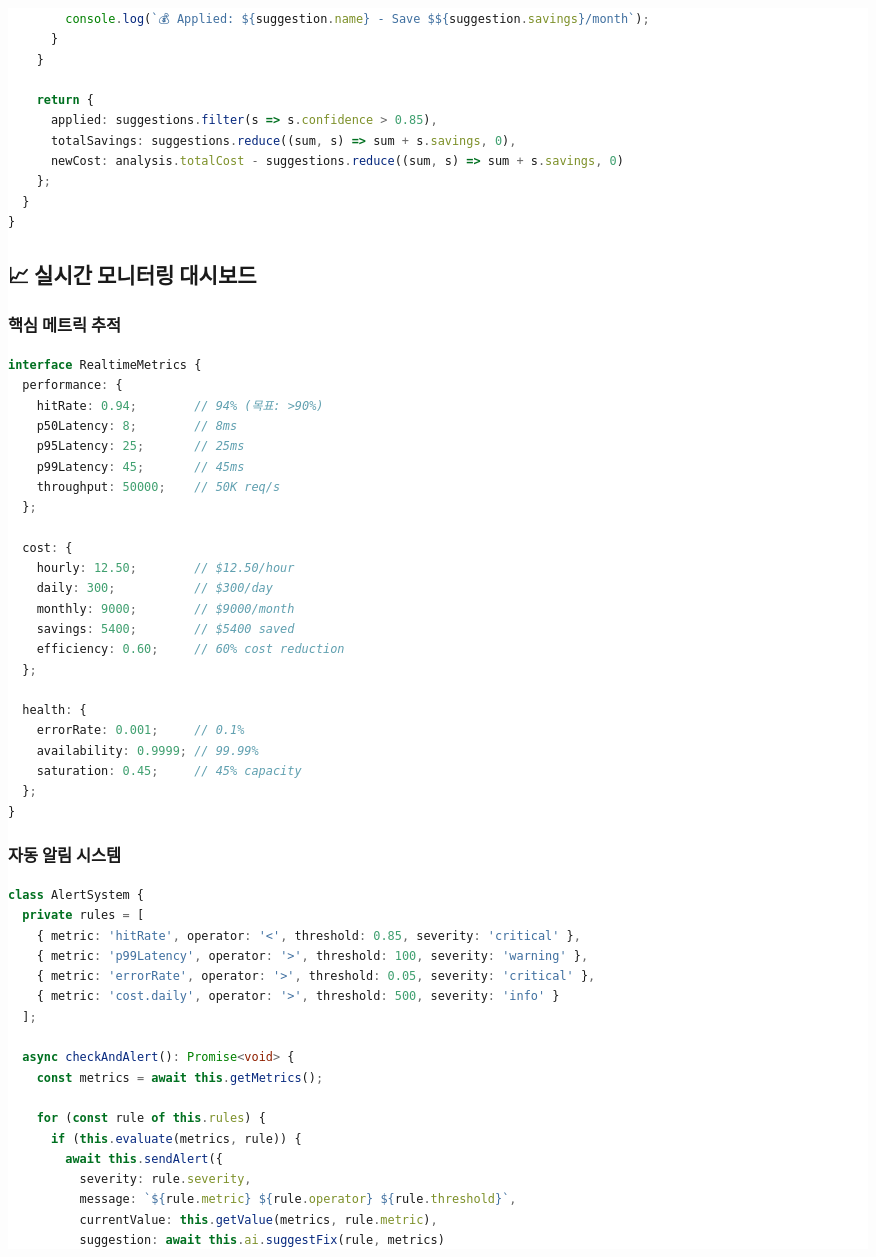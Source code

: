 ```typescript
        console.log(`💰 Applied: ${suggestion.name} - Save $${suggestion.savings}/month`);
      }
    }
    
    return {
      applied: suggestions.filter(s => s.confidence > 0.85),
      totalSavings: suggestions.reduce((sum, s) => sum + s.savings, 0),
      newCost: analysis.totalCost - suggestions.reduce((sum, s) => sum + s.savings, 0)
    };
  }
}
```

## 📈 실시간 모니터링 대시보드

### 핵심 메트릭 추적
```typescript
interface RealtimeMetrics {
  performance: {
    hitRate: 0.94;        // 94% (목표: >90%)
    p50Latency: 8;        // 8ms
    p95Latency: 25;       // 25ms
    p99Latency: 45;       // 45ms
    throughput: 50000;    // 50K req/s
  };
  
  cost: {
    hourly: 12.50;        // $12.50/hour
    daily: 300;           // $300/day
    monthly: 9000;        // $9000/month
    savings: 5400;        // $5400 saved
    efficiency: 0.60;     // 60% cost reduction
  };
  
  health: {
    errorRate: 0.001;     // 0.1%
    availability: 0.9999; // 99.99%
    saturation: 0.45;     // 45% capacity
  };
}
```

### 자동 알림 시스템
```typescript
class AlertSystem {
  private rules = [
    { metric: 'hitRate', operator: '<', threshold: 0.85, severity: 'critical' },
    { metric: 'p99Latency', operator: '>', threshold: 100, severity: 'warning' },
    { metric: 'errorRate', operator: '>', threshold: 0.05, severity: 'critical' },
    { metric: 'cost.daily', operator: '>', threshold: 500, severity: 'info' }
  ];
  
  async checkAndAlert(): Promise<void> {
    const metrics = await this.getMetrics();
    
    for (const rule of this.rules) {
      if (this.evaluate(metrics, rule)) {
        await this.sendAlert({
          severity: rule.severity,
          message: `${rule.metric} ${rule.operator} ${rule.threshold}`,
          currentValue: this.getValue(metrics, rule.metric),
          suggestion: await this.ai.suggestFix(rule, metrics)
```